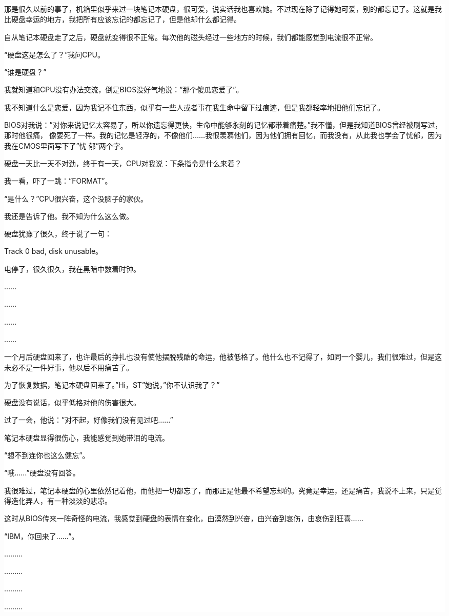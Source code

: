 那是很久以前的事了，机箱里似乎来过一块笔记本硬盘，很可爱，说实话我也喜欢她。不过现在除了记得她可爱，别的都忘记了。这就是我比硬盘幸运的地方，我把所有应该忘记的都忘记了，但是他却什么都记得。

自从笔记本硬盘走了之后，硬盘就变得很不正常。每次他的磁头经过一些地方的时候，我们都能感觉到电流很不正常。

“硬盘这是怎么了？”我问CPU。

“谁是硬盘？”

我就知道和CPU没有办法交流，倒是BIOS没好气地说：”那个傻瓜恋爱了”。

我不知道什么是恋爱，因为我记不住东西，似乎有一些人或者事在我生命中留下过痕迹，但是我都轻率地把他们忘记了。

BIOS对我说：”对你来说记忆太容易了，所以你遗忘得更快，生命中能够永刻的记忆都带着痛楚。”我不懂，但是我知道BIOS曾经被刷写过，那时他很痛，
像要死了一样。我的记忆是轻浮的，不像他们……我很羡慕他们，因为他们拥有回忆，而我没有，从此我也学会了忧郁，因为我在CMOS里面写下了”忧
郁”两个字。

硬盘一天比一天不对劲，终于有一天，CPU对我说：下条指令是什么来着？

我一看，吓了一跳：”FORMAT”。

“是什么？”CPU很兴奋，这个没脑子的家伙。

我还是告诉了他。我不知为什么这么做。

硬盘犹豫了很久，终于说了一句：

Track 0 bad, disk unusable。

电停了，很久很久，我在黑暗中数着时钟。

……

……

……

……

一个月后硬盘回来了，也许最后的挣扎也没有使他摆脱残酷的命运，他被低格了。他什么也不记得了，如同一个婴儿，我们很难过，但是这未必不是一件好事，他以后不用痛苦了。

为了恢复数据，笔记本硬盘回来了。”Hi，ST”她说，”你不认识我了？”

硬盘没有说话，似乎低格对他的伤害很大。

过了一会，他说：”对不起，好像我们没有见过吧……”

笔记本硬盘显得很伤心，我能感觉到她带泪的电流。

“想不到连你也这么健忘”。

“哦……”硬盘没有回答。

我很难过，笔记本硬盘的心里依然记着他，而他把一切都忘了，而那正是他最不希望忘却的。究竟是幸运，还是痛苦，我说不上来，只是觉得造化弄人，有一种淡淡的悲凉。

这时从BIOS传来一阵奇怪的电流，我感觉到硬盘的表情在变化，由漠然到兴奋，由兴奋到哀伤，由哀伤到狂喜……

“IBM，你回来了……”。

………

………

………

………
